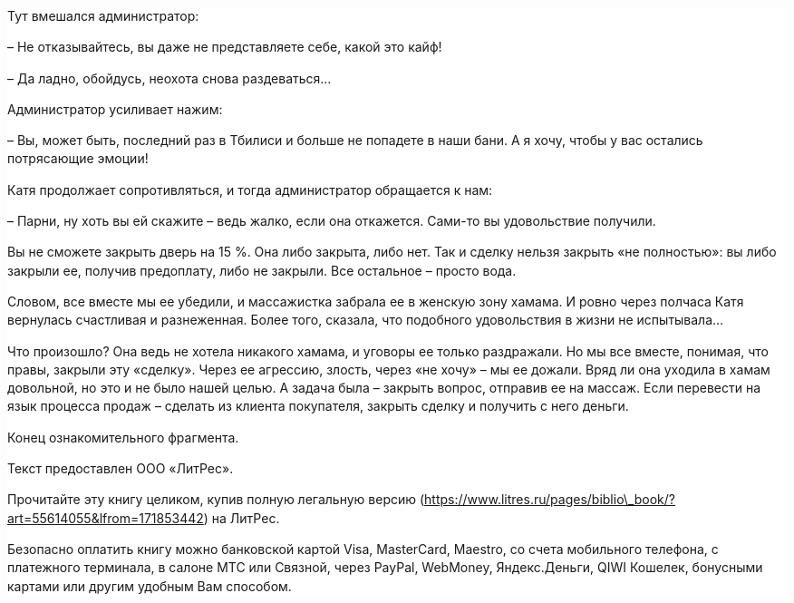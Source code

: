 Тут вмешался администратор:

– Не отказывайтесь, вы даже не представляете себе, какой это кайф!

– Да ладно, обойдусь, неохота снова раздеваться…

Администратор усиливает нажим:

– Вы, может быть, последний раз в Тбилиси и больше не попадете в наши
бани. А я хочу, чтобы у вас остались потрясающие эмоции!

Катя продолжает сопротивляться, и тогда администратор обращается к нам:

– Парни, ну хоть вы ей скажите – ведь жалко, если она откажется. Сами-то
вы удовольствие получили.

Вы не сможете закрыть дверь на 15 %. Она либо закрыта, либо нет. Так и
сделку нельзя закрыть «не полностью»: вы либо закрыли ее, получив
предоплату, либо не закрыли. Все остальное – просто вода.

Словом, все вместе мы ее убедили, и массажистка забрала ее в женскую
зону хамама. И ровно через полчаса Катя вернулась счастливая и
разнеженная. Более того, сказала, что подобного удовольствия в жизни не
испытывала…

Что произошло? Она ведь не хотела никакого хамама, и уговоры ее только
раздражали. Но мы все вместе, понимая, что правы, закрыли эту «сделку».
Через ее агрессию, злость, через «не хочу» – мы ее дожали. Вряд ли она
уходила в хамам довольной, но это и не было нашей целью. А задача была –
закрыть вопрос, отправив ее на массаж. Если перевести на язык процесса
продаж – сделать из клиента покупателя, закрыть сделку и получить с него
деньги.

Конец ознакомительного фрагмента.

Текст предоставлен ООО «ЛитРес».

Прочитайте эту книгу целиком, купив полную легальную версию
(https://www.litres.ru/pages/biblio\_book/?art=55614055&lfrom=171853442)
на ЛитРес.

Безопасно оплатить книгу можно банковской картой Visa, MasterCard,
Maestro, со счета мобильного телефона, с платежного терминала, в салоне
МТС или Связной, через PayPal, WebMoney, Яндекс.Деньги, QIWI Кошелек,
бонусными картами или другим удобным Вам способом.
